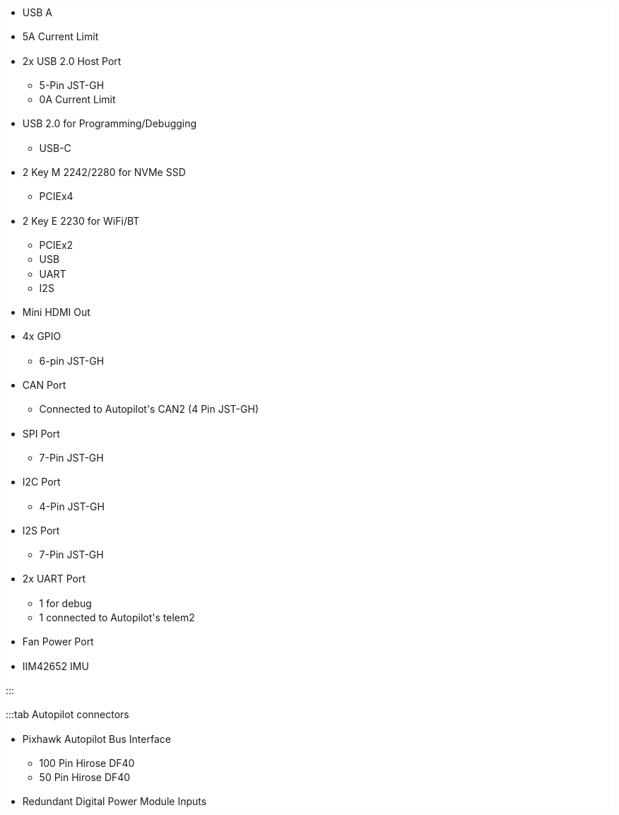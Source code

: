   - USB A
  - 5A Current Limit

- 2x USB 2.0 Host Port

  - 5-Pin JST-GH
  - 0A Current Limit

- USB 2.0 for Programming/Debugging

  - USB-C

- 2 Key M 2242/2280 for NVMe SSD

  - PCIEx4

- 2 Key E 2230 for WiFi/BT

  - PCIEx2
  - USB
  - UART
  - I2S

- Mini HDMI Out

- 4x GPIO

  - 6-pin JST-GH

- CAN Port

  - Connected to Autopilot's CAN2 (4 Pin JST-GH)

- SPI Port

  - 7-Pin JST-GH

- I2C Port

  - 4-Pin JST-GH

- I2S Port

  - 7-Pin JST-GH

- 2x UART Port

  - 1 for debug
  - 1 connected to Autopilot's telem2

- Fan Power Port

- IIM42652 IMU

:::

:::tab Autopilot connectors

- Pixhawk Autopilot Bus Interface

  - 100 Pin Hirose DF40
  - 50 Pin Hirose DF40

- Redundant Digital Power Module Inputs
